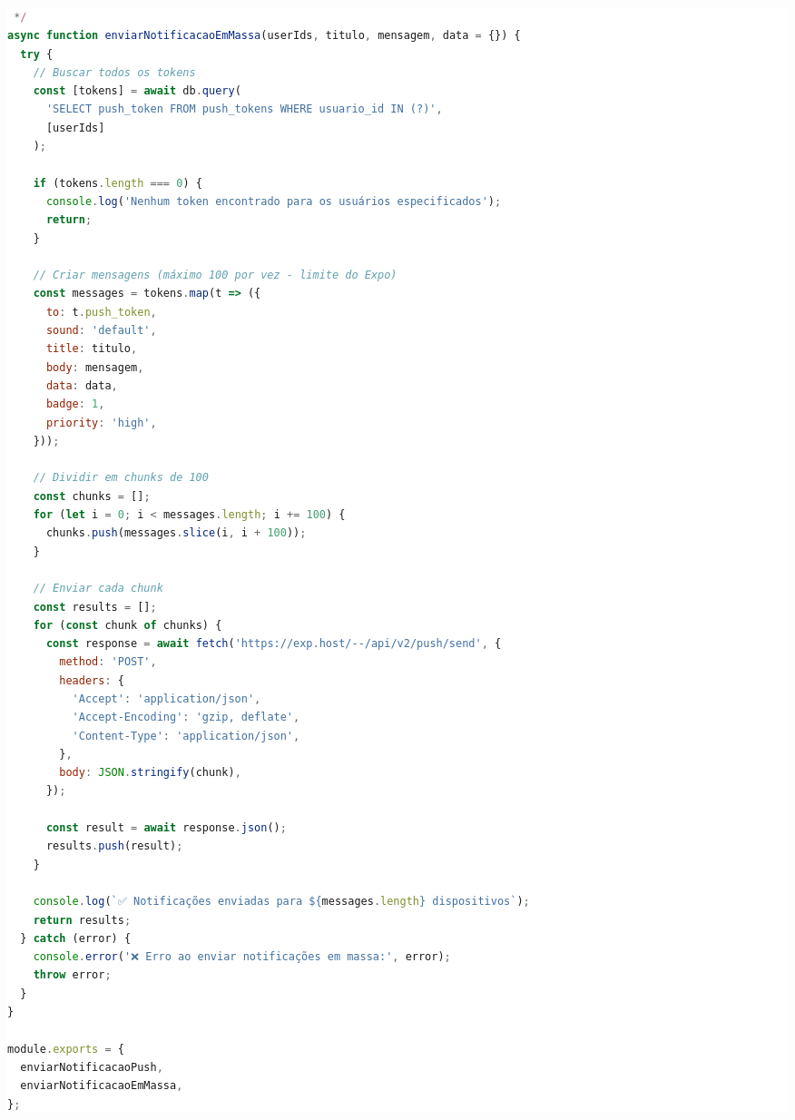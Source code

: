 ```javascript
 */
async function enviarNotificacaoEmMassa(userIds, titulo, mensagem, data = {}) {
  try {
    // Buscar todos os tokens
    const [tokens] = await db.query(
      'SELECT push_token FROM push_tokens WHERE usuario_id IN (?)',
      [userIds]
    );

    if (tokens.length === 0) {
      console.log('Nenhum token encontrado para os usuários especificados');
      return;
    }

    // Criar mensagens (máximo 100 por vez - limite do Expo)
    const messages = tokens.map(t => ({
      to: t.push_token,
      sound: 'default',
      title: titulo,
      body: mensagem,
      data: data,
      badge: 1,
      priority: 'high',
    }));

    // Dividir em chunks de 100
    const chunks = [];
    for (let i = 0; i < messages.length; i += 100) {
      chunks.push(messages.slice(i, i + 100));
    }

    // Enviar cada chunk
    const results = [];
    for (const chunk of chunks) {
      const response = await fetch('https://exp.host/--/api/v2/push/send', {
        method: 'POST',
        headers: {
          'Accept': 'application/json',
          'Accept-Encoding': 'gzip, deflate',
          'Content-Type': 'application/json',
        },
        body: JSON.stringify(chunk),
      });

      const result = await response.json();
      results.push(result);
    }

    console.log(`✅ Notificações enviadas para ${messages.length} dispositivos`);
    return results;
  } catch (error) {
    console.error('❌ Erro ao enviar notificações em massa:', error);
    throw error;
  }
}

module.exports = {
  enviarNotificacaoPush,
  enviarNotificacaoEmMassa,
};
```
